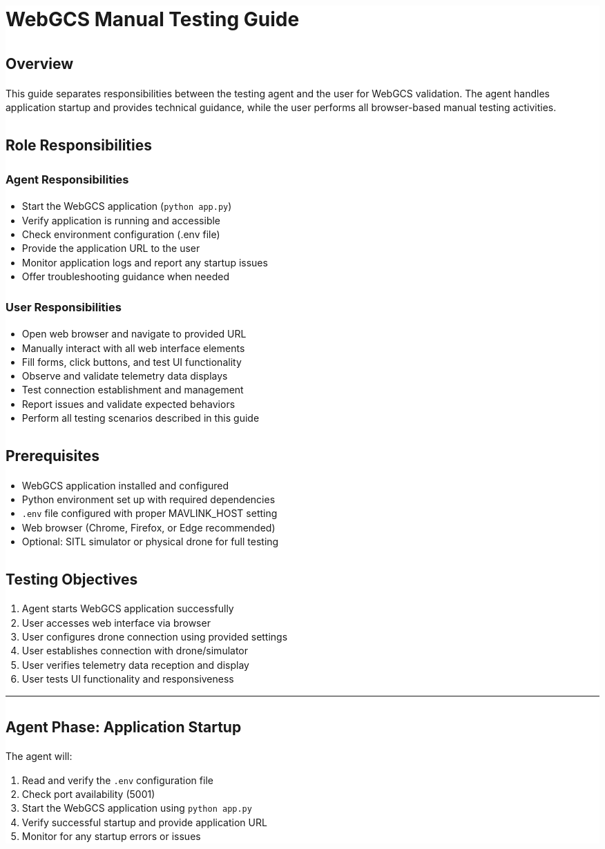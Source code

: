 # WebGCS Manual Testing Guide

## Overview
This guide separates responsibilities between the testing agent and the user for WebGCS validation. The agent handles application startup and provides technical guidance, while the user performs all browser-based manual testing activities.

## Role Responsibilities

### Agent Responsibilities
- Start the WebGCS application (`python app.py`)
- Verify application is running and accessible
- Check environment configuration (.env file)
- Provide the application URL to the user
- Monitor application logs and report any startup issues
- Offer troubleshooting guidance when needed

### User Responsibilities
- Open web browser and navigate to provided URL
- Manually interact with all web interface elements
- Fill forms, click buttons, and test UI functionality
- Observe and validate telemetry data displays
- Test connection establishment and management
- Report issues and validate expected behaviors
- Perform all testing scenarios described in this guide

## Prerequisites
- WebGCS application installed and configured
- Python environment set up with required dependencies
- `.env` file configured with proper MAVLINK_HOST setting
- Web browser (Chrome, Firefox, or Edge recommended)
- Optional: SITL simulator or physical drone for full testing

## Testing Objectives
1. Agent starts WebGCS application successfully
2. User accesses web interface via browser
3. User configures drone connection using provided settings
4. User establishes connection with drone/simulator
5. User verifies telemetry data reception and display
6. User tests UI functionality and responsiveness

---

## Agent Phase: Application Startup

The agent will:
1. Read and verify the `.env` configuration file
2. Check port availability (5001)
3. Start the WebGCS application using `python app.py`
4. Verify successful startup and provide application URL
5. Monitor for any startup errors or issues
